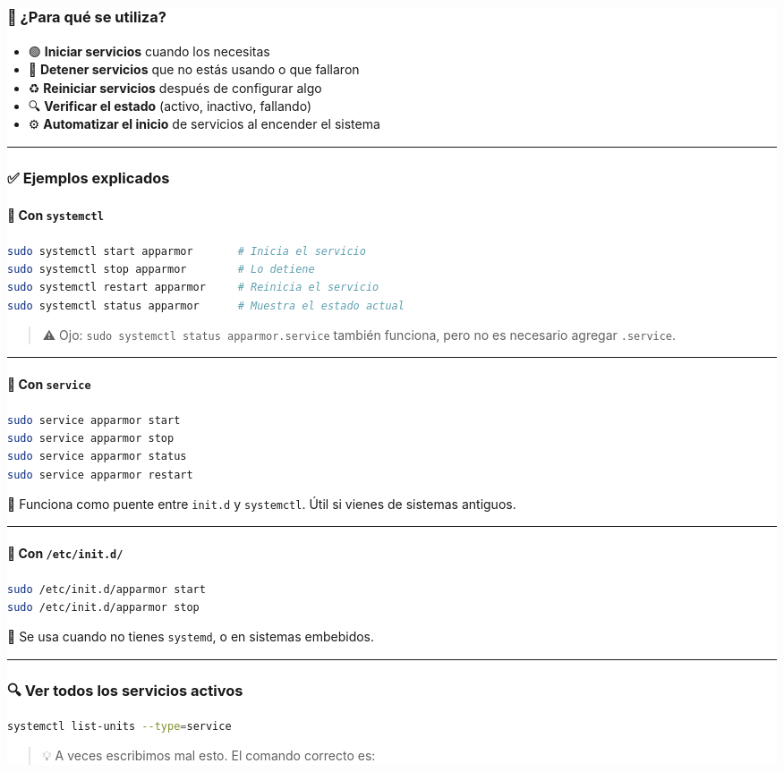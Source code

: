 ### 📌 ¿Para qué se utiliza?

- 🟢 **Iniciar servicios** cuando los necesitas
- 🔴 **Detener servicios** que no estás usando o que fallaron
- ♻️ **Reiniciar servicios** después de configurar algo
- 🔍 **Verificar el estado** (activo, inactivo, fallando)
- ⚙️ **Automatizar el inicio** de servicios al encender el sistema

---

### ✅ Ejemplos explicados

#### 🔹 Con `systemctl`

```bash
sudo systemctl start apparmor       # Inicia el servicio
sudo systemctl stop apparmor        # Lo detiene
sudo systemctl restart apparmor     # Reinicia el servicio
sudo systemctl status apparmor      # Muestra el estado actual
```

> ⚠️ Ojo: `sudo systemctl status apparmor.service` también funciona, pero no es necesario agregar `.service`.

---

#### 🔹 Con `service`

```bash
sudo service apparmor start
sudo service apparmor stop
sudo service apparmor status
sudo service apparmor restart
```

📌 Funciona como puente entre `init.d` y `systemctl`. Útil si vienes de sistemas antiguos.

---

#### 🔹 Con `/etc/init.d/`

```bash
sudo /etc/init.d/apparmor start
sudo /etc/init.d/apparmor stop
```

📌 Se usa cuando no tienes `systemd`, o en sistemas embebidos.

---

### 🔍 Ver todos los servicios activos

```bash
systemctl list-units --type=service
```

> 💡 A veces escribimos mal esto. El comando correcto es:
